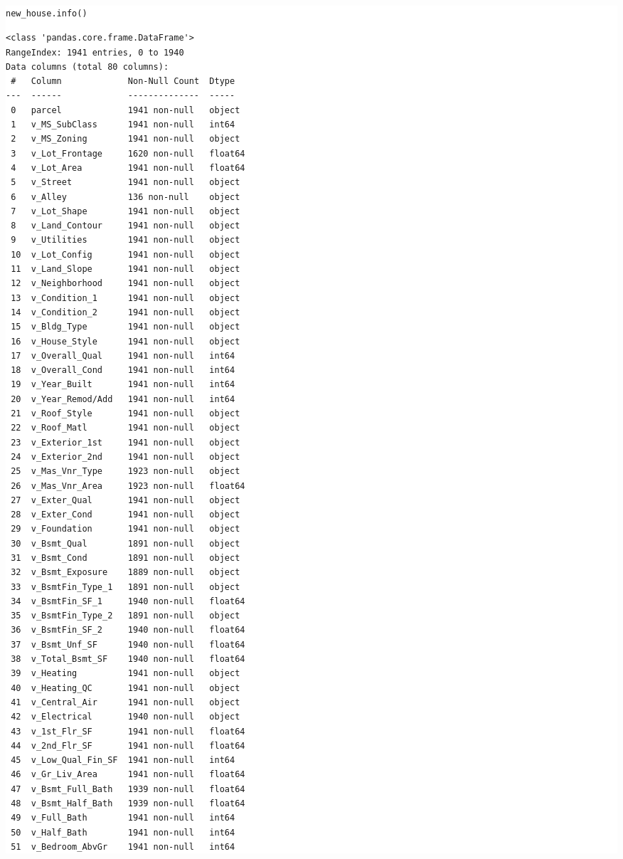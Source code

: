 


```python
new_house.info()
```

    <class 'pandas.core.frame.DataFrame'>
    RangeIndex: 1941 entries, 0 to 1940
    Data columns (total 80 columns):
     #   Column             Non-Null Count  Dtype  
    ---  ------             --------------  -----  
     0   parcel             1941 non-null   object 
     1   v_MS_SubClass      1941 non-null   int64  
     2   v_MS_Zoning        1941 non-null   object 
     3   v_Lot_Frontage     1620 non-null   float64
     4   v_Lot_Area         1941 non-null   float64
     5   v_Street           1941 non-null   object 
     6   v_Alley            136 non-null    object 
     7   v_Lot_Shape        1941 non-null   object 
     8   v_Land_Contour     1941 non-null   object 
     9   v_Utilities        1941 non-null   object 
     10  v_Lot_Config       1941 non-null   object 
     11  v_Land_Slope       1941 non-null   object 
     12  v_Neighborhood     1941 non-null   object 
     13  v_Condition_1      1941 non-null   object 
     14  v_Condition_2      1941 non-null   object 
     15  v_Bldg_Type        1941 non-null   object 
     16  v_House_Style      1941 non-null   object 
     17  v_Overall_Qual     1941 non-null   int64  
     18  v_Overall_Cond     1941 non-null   int64  
     19  v_Year_Built       1941 non-null   int64  
     20  v_Year_Remod/Add   1941 non-null   int64  
     21  v_Roof_Style       1941 non-null   object 
     22  v_Roof_Matl        1941 non-null   object 
     23  v_Exterior_1st     1941 non-null   object 
     24  v_Exterior_2nd     1941 non-null   object 
     25  v_Mas_Vnr_Type     1923 non-null   object 
     26  v_Mas_Vnr_Area     1923 non-null   float64
     27  v_Exter_Qual       1941 non-null   object 
     28  v_Exter_Cond       1941 non-null   object 
     29  v_Foundation       1941 non-null   object 
     30  v_Bsmt_Qual        1891 non-null   object 
     31  v_Bsmt_Cond        1891 non-null   object 
     32  v_Bsmt_Exposure    1889 non-null   object 
     33  v_BsmtFin_Type_1   1891 non-null   object 
     34  v_BsmtFin_SF_1     1940 non-null   float64
     35  v_BsmtFin_Type_2   1891 non-null   object 
     36  v_BsmtFin_SF_2     1940 non-null   float64
     37  v_Bsmt_Unf_SF      1940 non-null   float64
     38  v_Total_Bsmt_SF    1940 non-null   float64
     39  v_Heating          1941 non-null   object 
     40  v_Heating_QC       1941 non-null   object 
     41  v_Central_Air      1941 non-null   object 
     42  v_Electrical       1940 non-null   object 
     43  v_1st_Flr_SF       1941 non-null   float64
     44  v_2nd_Flr_SF       1941 non-null   float64
     45  v_Low_Qual_Fin_SF  1941 non-null   int64  
     46  v_Gr_Liv_Area      1941 non-null   float64
     47  v_Bsmt_Full_Bath   1939 non-null   float64
     48  v_Bsmt_Half_Bath   1939 non-null   float64
     49  v_Full_Bath        1941 non-null   int64  
     50  v_Half_Bath        1941 non-null   int64  
     51  v_Bedroom_AbvGr    1941 non-null   int64  